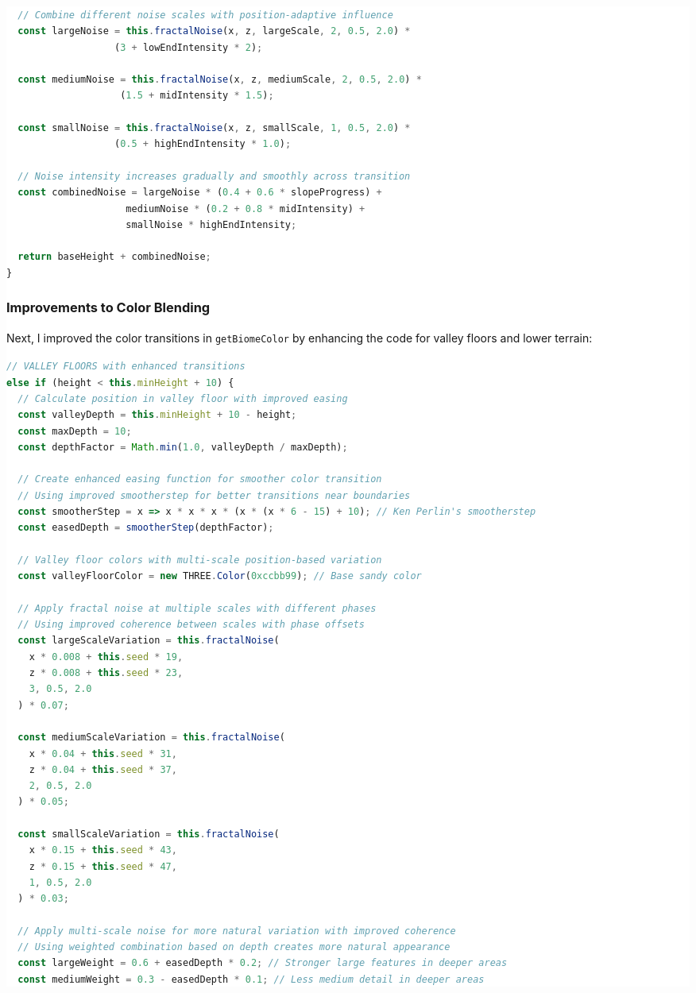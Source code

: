 ```javascript
  // Combine different noise scales with position-adaptive influence
  const largeNoise = this.fractalNoise(x, z, largeScale, 2, 0.5, 2.0) * 
                   (3 + lowEndIntensity * 2);
  
  const mediumNoise = this.fractalNoise(x, z, mediumScale, 2, 0.5, 2.0) * 
                    (1.5 + midIntensity * 1.5);
  
  const smallNoise = this.fractalNoise(x, z, smallScale, 1, 0.5, 2.0) * 
                   (0.5 + highEndIntensity * 1.0);
  
  // Noise intensity increases gradually and smoothly across transition
  const combinedNoise = largeNoise * (0.4 + 0.6 * slopeProgress) + 
                     mediumNoise * (0.2 + 0.8 * midIntensity) + 
                     smallNoise * highEndIntensity;
  
  return baseHeight + combinedNoise;
}
```

### Improvements to Color Blending

Next, I improved the color transitions in `getBiomeColor` by enhancing the code for valley floors and lower terrain:

```javascript
// VALLEY FLOORS with enhanced transitions
else if (height < this.minHeight + 10) {
  // Calculate position in valley floor with improved easing
  const valleyDepth = this.minHeight + 10 - height;
  const maxDepth = 10;
  const depthFactor = Math.min(1.0, valleyDepth / maxDepth);
  
  // Create enhanced easing function for smoother color transition
  // Using improved smootherstep for better transitions near boundaries
  const smootherStep = x => x * x * x * (x * (x * 6 - 15) + 10); // Ken Perlin's smootherstep
  const easedDepth = smootherStep(depthFactor);
  
  // Valley floor colors with multi-scale position-based variation
  const valleyFloorColor = new THREE.Color(0xccbb99); // Base sandy color
  
  // Apply fractal noise at multiple scales with different phases
  // Using improved coherence between scales with phase offsets
  const largeScaleVariation = this.fractalNoise(
    x * 0.008 + this.seed * 19, 
    z * 0.008 + this.seed * 23, 
    3, 0.5, 2.0
  ) * 0.07;
  
  const mediumScaleVariation = this.fractalNoise(
    x * 0.04 + this.seed * 31, 
    z * 0.04 + this.seed * 37, 
    2, 0.5, 2.0
  ) * 0.05;
  
  const smallScaleVariation = this.fractalNoise(
    x * 0.15 + this.seed * 43, 
    z * 0.15 + this.seed * 47, 
    1, 0.5, 2.0
  ) * 0.03;
  
  // Apply multi-scale noise for more natural variation with improved coherence
  // Using weighted combination based on depth creates more natural appearance
  const largeWeight = 0.6 + easedDepth * 0.2; // Stronger large features in deeper areas
  const mediumWeight = 0.3 - easedDepth * 0.1; // Less medium detail in deeper areas
```